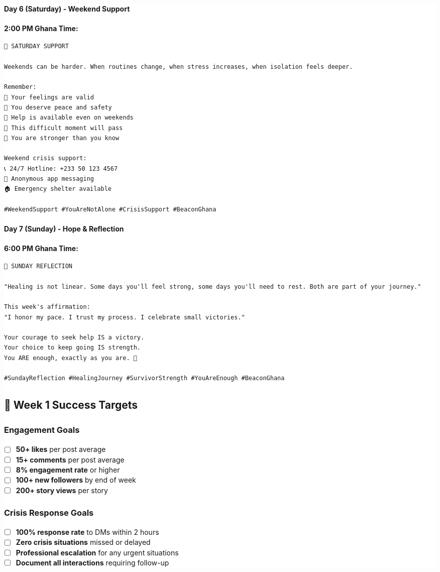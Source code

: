 #### Day 6 (Saturday) - Weekend Support
**2:00 PM Ghana Time:**
```
🌟 SATURDAY SUPPORT

Weekends can be harder. When routines change, when stress increases, when isolation feels deeper.

Remember:
💜 Your feelings are valid
💜 You deserve peace and safety
💜 Help is available even on weekends
💜 This difficult moment will pass
💜 You are stronger than you know

Weekend crisis support:
📞 24/7 Hotline: +233 50 123 4567
📱 Anonymous app messaging
🏠 Emergency shelter available

#WeekendSupport #YouAreNotAlone #CrisisSupport #BeaconGhana
```

#### Day 7 (Sunday) - Hope & Reflection
**6:00 PM Ghana Time:**
```
🙏 SUNDAY REFLECTION

"Healing is not linear. Some days you'll feel strong, some days you'll need to rest. Both are part of your journey."

This week's affirmation:
"I honor my pace. I trust my process. I celebrate small victories."

Your courage to seek help IS a victory. 
Your choice to keep going IS strength.
You ARE enough, exactly as you are. 💜

#SundayReflection #HealingJourney #SurvivorStrength #YouAreEnough #BeaconGhana
```

## 🎯 Week 1 Success Targets

### Engagement Goals
- [ ] **50+ likes** per post average
- [ ] **15+ comments** per post average
- [ ] **8% engagement rate** or higher
- [ ] **100+ new followers** by end of week
- [ ] **200+ story views** per story

### Crisis Response Goals
- [ ] **100% response rate** to DMs within 2 hours
- [ ] **Zero crisis situations** missed or delayed
- [ ] **Professional escalation** for any urgent situations
- [ ] **Document all interactions** requiring follow-up
